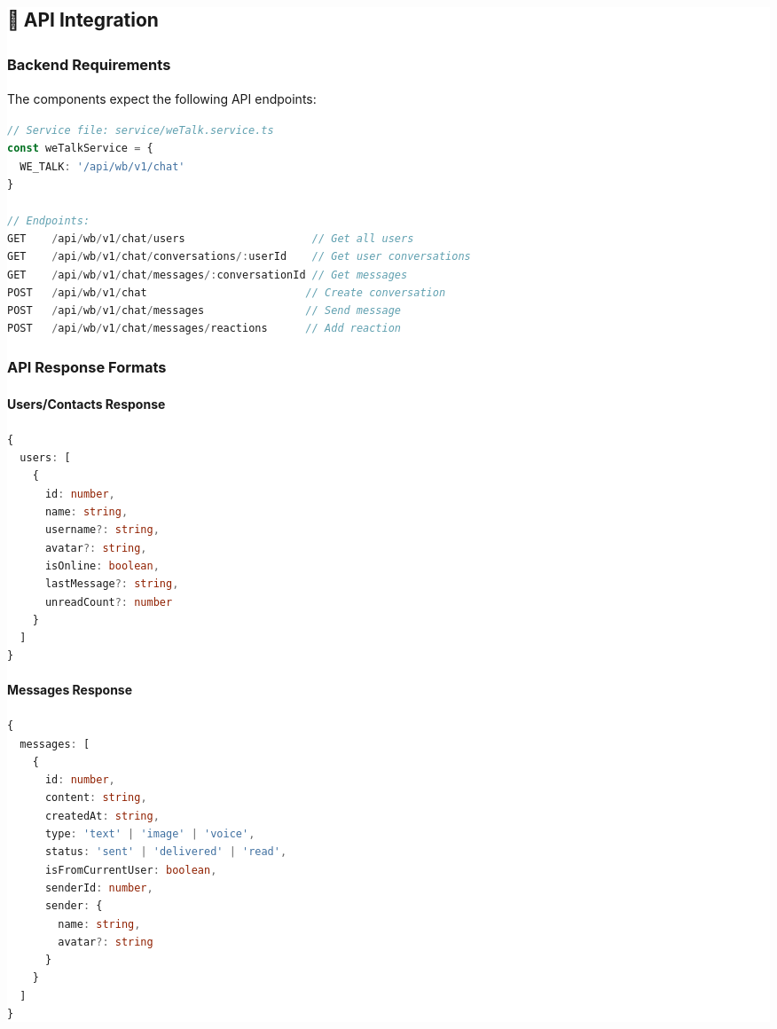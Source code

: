 ## 🔌 API Integration

### Backend Requirements

The components expect the following API endpoints:

```typescript
// Service file: service/weTalk.service.ts
const weTalkService = {
  WE_TALK: '/api/wb/v1/chat'
}

// Endpoints:
GET    /api/wb/v1/chat/users                    // Get all users
GET    /api/wb/v1/chat/conversations/:userId    // Get user conversations
GET    /api/wb/v1/chat/messages/:conversationId // Get messages
POST   /api/wb/v1/chat                         // Create conversation
POST   /api/wb/v1/chat/messages                // Send message
POST   /api/wb/v1/chat/messages/reactions      // Add reaction
```

### API Response Formats

#### Users/Contacts Response
```typescript
{
  users: [
    {
      id: number,
      name: string,
      username?: string,
      avatar?: string,
      isOnline: boolean,
      lastMessage?: string,
      unreadCount?: number
    }
  ]
}
```

#### Messages Response
```typescript
{
  messages: [
    {
      id: number,
      content: string,
      createdAt: string,
      type: 'text' | 'image' | 'voice',
      status: 'sent' | 'delivered' | 'read',
      isFromCurrentUser: boolean,
      senderId: number,
      sender: {
        name: string,
        avatar?: string
      }
    }
  ]
}
```
